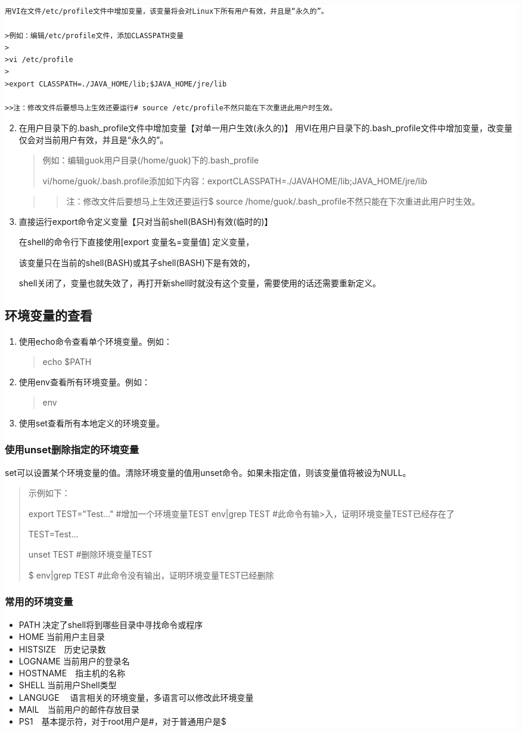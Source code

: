     用VI在文件/etc/profile文件中增加变量，该变量将会对Linux下所有用户有效，并且是“永久的”。 

    >例如：编辑/etc/profile文件，添加CLASSPATH变量 
    >
    >vi /etc/profile 
    >
    >export CLASSPATH=./JAVA_HOME/lib;$JAVA_HOME/jre/lib

    >>注：修改文件后要想马上生效还要运行# source /etc/profile不然只能在下次重进此用户时生效。

2. 在用户目录下的.bash_profile文件中增加变量【对单一用户生效(永久的)】 
    用VI在用户目录下的.bash_profile文件中增加变量，改变量仅会对当前用户有效，并且是“永久的”。

    >例如：编辑guok用户目录(/home/guok)下的.bash_profile 
    >
    >vi/home/guok/.bash.profile添加如下内容：exportCLASSPATH=./JAVAHOME/lib;JAVA_HOME/jre/lib 

    >>注：修改文件后要想马上生效还要运行$ source /home/guok/.bash_profile不然只能在下次重进此用户时生效。

3. 直接运行export命令定义变量【只对当前shell(BASH)有效(临时的)】

    在shell的命令行下直接使用[export 变量名=变量值] 定义变量，
    
    该变量只在当前的shell(BASH)或其子shell(BASH)下是有效的，

    shell关闭了，变量也就失效了，再打开新shell时就没有这个变量，需要使用的话还需要重新定义。

## 环境变量的查看
1. 使用echo命令查看单个环境变量。例如： 
    >echo $PATH 
2. 使用env查看所有环境变量。例如： 
    >env 
3. 使用set查看所有本地定义的环境变量。

### 使用unset删除指定的环境变量

set可以设置某个环境变量的值。清除环境变量的值用unset命令。如果未指定值，则该变量值将被设为NULL。

>示例如下： 
>
>export TEST="Test..." #增加一个环境变量TEST env|grep TEST #此命令有输>入，证明环境变量TEST已经存在了 
>
>TEST=Test... 
>
>unset  TEST #删除环境变量TEST 
>
>$ env|grep TEST #此命令没有输出，证明环境变量TEST已经删除

### 常用的环境变量
- PATH 决定了shell将到哪些目录中寻找命令或程序 
- HOME 当前用户主目录 
- HISTSIZE　历史记录数 
- LOGNAME 当前用户的登录名 
- HOSTNAME　指主机的名称 
- SHELL 当前用户Shell类型 
- LANGUGE 　语言相关的环境变量，多语言可以修改此环境变量 
- MAIL　当前用户的邮件存放目录 
- PS1　基本提示符，对于root用户是#，对于普通用户是$